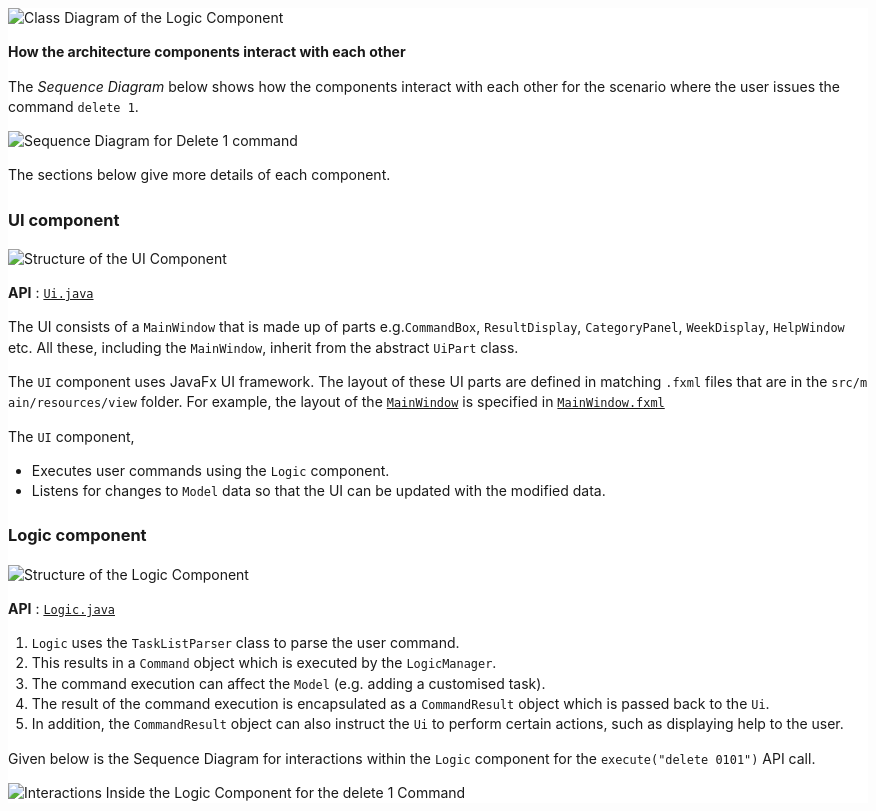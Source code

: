 ![Class Diagram of the Logic Component](images/AceCS2103LogicClassDiagram.jpg)

**How the architecture components interact with each other**

The *Sequence Diagram* below shows how the components interact with each other for the scenario where the user issues the command `delete 1`.

![Sequence Diagram for Delete 1 command](images/AceCS2103DeleteSequenceDiagram.jpg)


The sections below give more details of each component.

### UI component

![Structure of the UI Component](images/UiClassDiagram.png)

**API** :
[`Ui.java`](https://github.com/AY2021S1-CS2103-T14-4/tp/blob/master/src/main/java/tp/acecs2103/ui/Ui.java)

The UI consists of a `MainWindow` that is made up of parts e.g.`CommandBox`, `ResultDisplay`, `CategoryPanel`, `WeekDisplay`, `HelpWindow` etc. All these, including the `MainWindow`, inherit from the abstract `UiPart` class.

The `UI` component uses JavaFx UI framework. The layout of these UI parts are defined in matching `.fxml` files that are in the `src/main/resources/view` folder. For example, the layout of the [`MainWindow`](https://github.com/se-edu/addressbook-level3/tree/master/src/main/java/seedu/address/ui/MainWindow.java) is specified in [`MainWindow.fxml`](https://github.com/se-edu/addressbook-level3/tree/master/src/main/resources/view/MainWindow.fxml)

The `UI` component,

* Executes user commands using the `Logic` component.
* Listens for changes to `Model` data so that the UI can be updated with the modified data.

### Logic component

![Structure of the Logic Component](images/AceCS2103LogicClassDiagram.jpg)

**API** :
[`Logic.java`](https://github.com/AY2021S1-CS2103-T14-4/tp/blob/master/src/main/java/tp/acecs2103/logic/Logic.java)

1. `Logic` uses the `TaskListParser` class to parse the user command.
1. This results in a `Command` object which is executed by the `LogicManager`.
1. The command execution can affect the `Model` (e.g. adding a customised task).
1. The result of the command execution is encapsulated as a `CommandResult` object which is passed back to the `Ui`.
1. In addition, the `CommandResult` object can also instruct the `Ui` to perform certain actions, such as displaying help to the user.

Given below is the Sequence Diagram for interactions within the `Logic` component for the `execute("delete 0101")` API call.

![Interactions Inside the Logic Component for the `delete 1` Command](images/AceCS2103DeleteSequenceDiagram.jpg)
